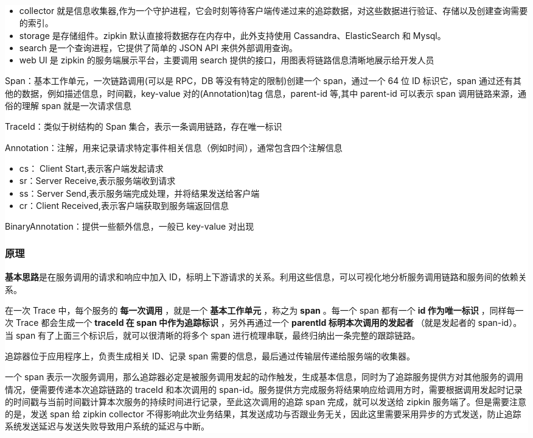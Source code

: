 - collector 就是信息收集器,作为一个守护进程，它会时刻等待客户端传递过来的追踪数据，对这些数据进行验证、存储以及创建查询需要的索引。
- storage 是存储组件。zipkin 默认直接将数据存在内存中，此外支持使用 Cassandra、ElasticSearch 和 Mysql。
- search 是一个查询进程，它提供了简单的 JSON API 来供外部调用查询。
- web UI 是 zipkin 的服务端展示平台，主要调用 search 提供的接口，用图表将链路信息清晰地展示给开发人员

Span：基本工作单元，一次链路调用(可以是 RPC，DB 等没有特定的限制)创建一个 span，通过一个 64 位 ID 标识它，span 通过还有其他的数据，例如描述信息，时间戳，key-value 对的(Annotation)tag 信息，parent-id 等,其中 parent-id 可以表示 span 调用链路来源，通俗的理解 span 就是一次请求信息

TraceId：类似于树结构的 Span 集合，表示一条调用链路，存在唯一标识

Annotation：注解，用来记录请求特定事件相关信息（例如时间），通常包含四个注解信息

- cs： Client Start,表示客户端发起请求
- sr：Server Receive,表示服务端收到请求
- ss：Server Send,表示服务端完成处理，并将结果发送给客户端
- cr：Client Received,表示客户端获取到服务端返回信息

BinaryAnnotation：提供一些额外信息，一般已 key-value 对出现

### 原理

**基本思路**是在服务调用的请求和响应中加入 ID，标明上下游请求的关系。利用这些信息，可以可视化地分析服务调用链路和服务间的依赖关系。

在一次 Trace 中，每个服务的 **每一次调用** ，就是一个 **基本工作单元** ，称之为 **span** 。每一个 span 都有一个 **id 作为唯一标识** ，同样每一次 Trace 都会生成一个 **traceId 在 span 中作为追踪标识** ，另外再通过一个 **parentId 标明本次调用的发起者** （就是发起者的 span-id）。当 span 有了上面三个标识后，就可以很清晰的将多个 span 进行梳理串联，最终归纳出一条完整的跟踪链路。

追踪器位于应用程序上，负责生成相关 ID、记录 span 需要的信息，最后通过传输层传递给服务端的收集器。

一个 span 表示一次服务调用，那么追踪器必定是被服务调用发起的动作触发，生成基本信息，同时为了追踪服务提供方对其他服务的调用情况，便需要传递本次追踪链路的 traceId 和本次调用的 span-id。服务提供方完成服务将结果响应给调用方时，需要根据调用发起时记录的时间戳与当前时间戳计算本次服务的持续时间进行记录，至此这次调用的追踪 span 完成，就可以发送给 zipkin 服务端了。但是需要注意的是，发送 span 给 zipkin collector 不得影响此次业务结果，其发送成功与否跟业务无关，因此这里需要采用异步的方式发送，防止追踪系统发送延迟与发送失败导致用户系统的延迟与中断。


